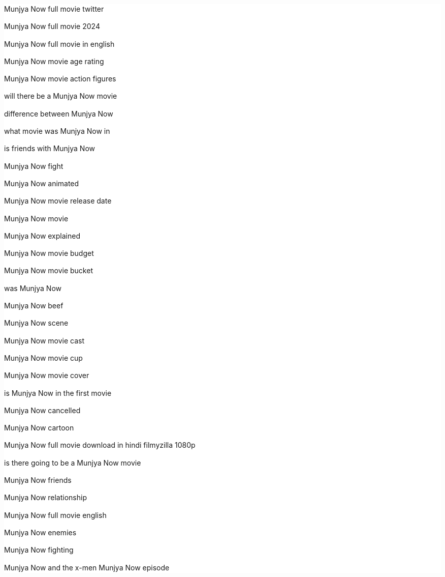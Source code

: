Munjya Now full movie twitter

Munjya Now full movie 2024

Munjya Now full movie in english

Munjya Now movie age rating

Munjya Now movie action figures

will there be a Munjya Now movie

difference between Munjya Now

what movie was Munjya Now in

is friends with Munjya Now

Munjya Now fight

Munjya Now animated

Munjya Now movie release date

Munjya Now movie

Munjya Now explained

Munjya Now movie budget

Munjya Now movie bucket

was Munjya Now

Munjya Now beef

Munjya Now scene

Munjya Now movie cast

Munjya Now movie cup

Munjya Now movie cover

is Munjya Now in the first movie

Munjya Now cancelled

Munjya Now cartoon

Munjya Now full movie download in hindi filmyzilla 1080p

is there going to be a Munjya Now movie

Munjya Now friends

Munjya Now relationship

Munjya Now full movie english

Munjya Now enemies

Munjya Now fighting

Munjya Now and the x-men Munjya Now episode
